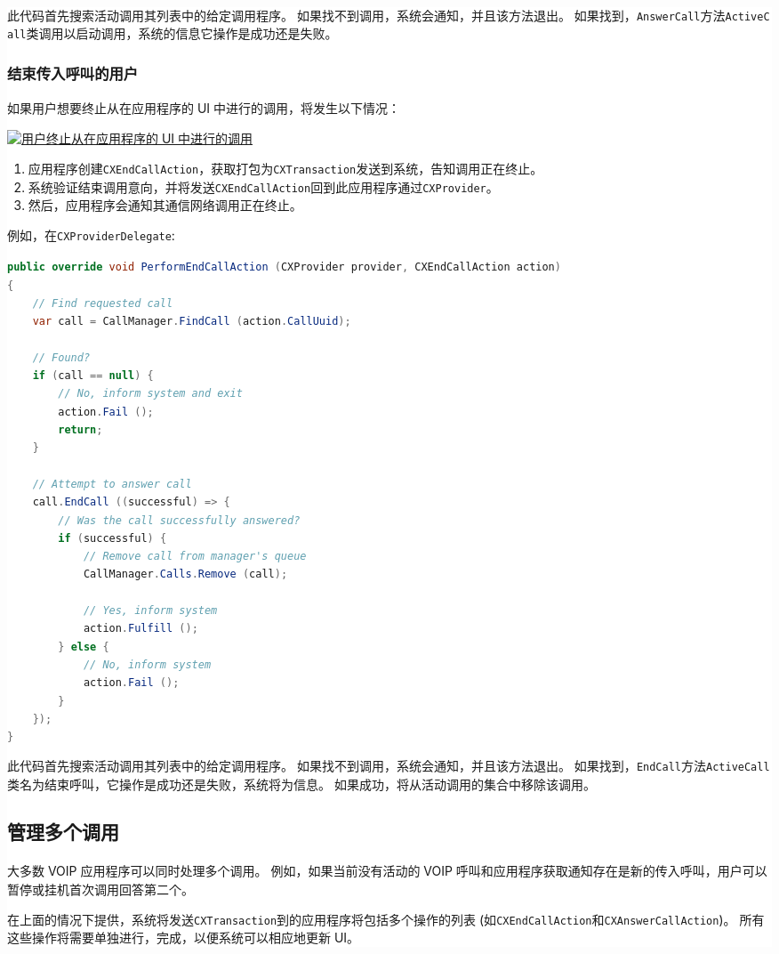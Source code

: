 此代码首先搜索活动调用其列表中的给定调用程序。 如果找不到调用，系统会通知，并且该方法退出。 如果找到，`AnswerCall`方法`ActiveCall`类调用以启动调用，系统的信息它操作是成功还是失败。

### <a name="user-ending-incoming-call"></a>结束传入呼叫的用户

如果用户想要终止从在应用程序的 UI 中进行的调用，将发生以下情况：

[![](callkit-images/callkit07.png "用户终止从在应用程序的 UI 中进行的调用")](callkit-images/callkit07.png#lightbox)

1. 应用程序创建`CXEndCallAction`，获取打包为`CXTransaction`发送到系统，告知调用正在终止。
2. 系统验证结束调用意向，并将发送`CXEndCallAction`回到此应用程序通过`CXProvider`。
3. 然后，应用程序会通知其通信网络调用正在终止。

例如，在`CXProviderDelegate`:

```csharp
public override void PerformEndCallAction (CXProvider provider, CXEndCallAction action)
{
    // Find requested call
    var call = CallManager.FindCall (action.CallUuid);

    // Found?
    if (call == null) {
        // No, inform system and exit
        action.Fail ();
        return;
    }

    // Attempt to answer call
    call.EndCall ((successful) => {
        // Was the call successfully answered?
        if (successful) {
            // Remove call from manager's queue
            CallManager.Calls.Remove (call);

            // Yes, inform system
            action.Fulfill ();
        } else {
            // No, inform system
            action.Fail ();
        }
    });
}
```

此代码首先搜索活动调用其列表中的给定调用程序。 如果找不到调用，系统会通知，并且该方法退出。 如果找到，`EndCall`方法`ActiveCall`类名为结束呼叫，它操作是成功还是失败，系统将为信息。 如果成功，将从活动调用的集合中移除该调用。

## <a name="managing-multiple-calls"></a>管理多个调用

大多数 VOIP 应用程序可以同时处理多个调用。 例如，如果当前没有活动的 VOIP 呼叫和应用程序获取通知存在是新的传入呼叫，用户可以暂停或挂机首次调用回答第二个。

在上面的情况下提供，系统将发送`CXTransaction`到的应用程序将包括多个操作的列表 (如`CXEndCallAction`和`CXAnswerCallAction`)。 所有这些操作将需要单独进行，完成，以便系统可以相应地更新 UI。
